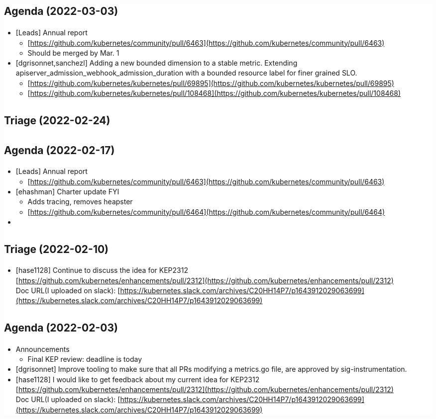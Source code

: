 
## Agenda (2022-03-03)

* [Leads] Annual report
    * [https://github.com/kubernetes/community/pull/6463](https://github.com/kubernetes/community/pull/6463)
    * Should be merged by Mar. 1
* [dgrisonnet,sanchezl] Adding a new bounded dimension to a stable metric.
  Extending apiserver_admission_webhook_admission_duration with a bounded
  resource label for finer grained SLO.
    * [https://github.com/kubernetes/kubernetes/pull/69895](https://github.com/kubernetes/kubernetes/pull/69895) 
    * [https://github.com/kubernetes/kubernetes/pull/108468](https://github.com/kubernetes/kubernetes/pull/108468) 


## Triage (2022-02-24)


## Agenda (2022-02-17)

* [Leads] Annual report
    * [https://github.com/kubernetes/community/pull/6463](https://github.com/kubernetes/community/pull/6463)
* [ehashman] Charter update FYI
    * Adds tracing, removes heapster
    * [https://github.com/kubernetes/community/pull/6464](https://github.com/kubernetes/community/pull/6464) 
* 


## Triage (2022-02-10)

* [hase1128] Continue to discuss the idea for KEP2312 \
[https://github.com/kubernetes/enhancements/pull/2312](https://github.com/kubernetes/enhancements/pull/2312) \
Doc URL(I uploaded on slack): [https://kubernetes.slack.com/archives/C20HH14P7/p1643912029063699](https://kubernetes.slack.com/archives/C20HH14P7/p1643912029063699)


## Agenda (2022-02-03)

* Announcements
    * Final KEP review: deadline is today
* [dgrisonnet] Improve tooling to make sure that all PRs modifying a metrics.go file, are approved by sig-instrumentation.
* [hase1128] I would like to get feedback about my current idea for KEP2312 \
[https://github.com/kubernetes/enhancements/pull/2312](https://github.com/kubernetes/enhancements/pull/2312) \
Doc URL(I uploaded on slack): [https://kubernetes.slack.com/archives/C20HH14P7/p1643912029063699](https://kubernetes.slack.com/archives/C20HH14P7/p1643912029063699)
